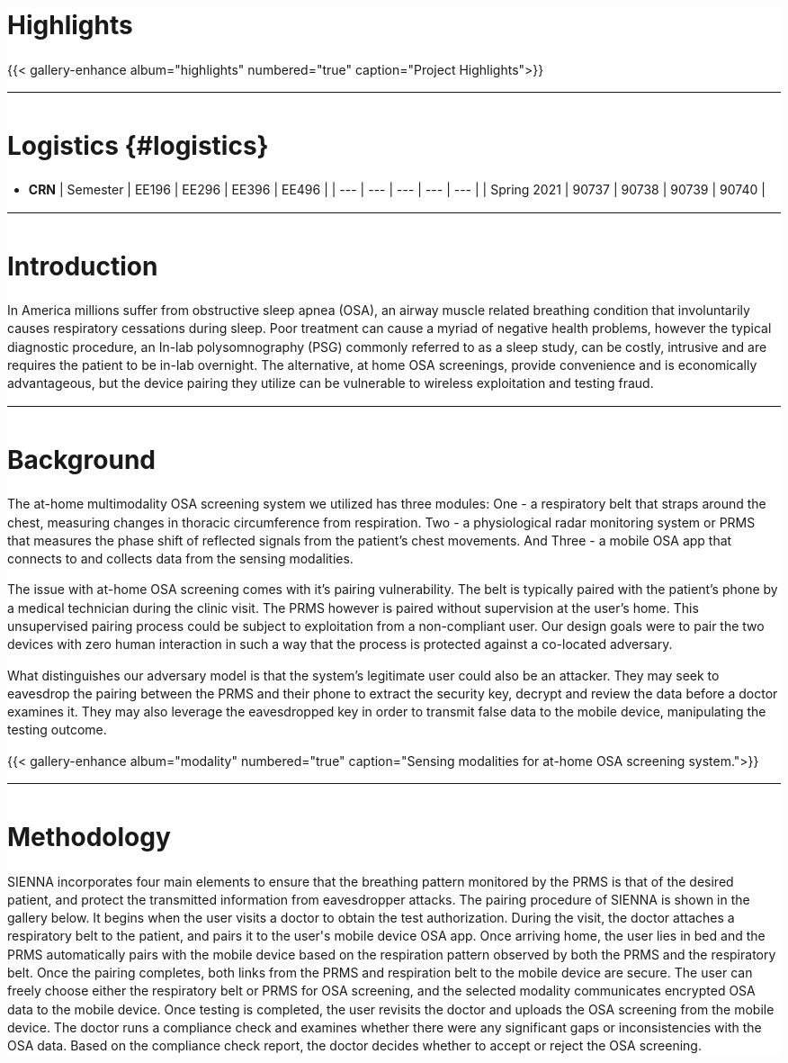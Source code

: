 # Highlights
{{< gallery-enhance album="highlights" numbered="true" caption="Project Highlights">}}

***
# Logistics {#logistics}
- **CRN**
| Semester    | EE196 | EE296 | EE396 | EE496 |
| ---         | ---   | ---   | ---   | ---   |
| Spring 2021 | 90737 | 90738 | 90739 | 90740 |
 ***

# Introduction
  In America millions suffer from obstructive sleep apnea (OSA), an airway muscle related breathing condition that involuntarily causes respiratory cessations during sleep. Poor treatment can cause a myriad of negative health problems, however the typical diagnostic procedure, an In-lab polysomnography (PSG) commonly referred to as a sleep study, can be costly, intrusive and are requires the patient to be in-lab overnight. The alternative, at home OSA screenings, provide convenience and is economically advantageous, but the device pairing they utilize can be vulnerable to wireless exploitation and testing fraud.

***

# Background
  The at-home multimodality OSA screening system we utilized has three modules: One - a respiratory belt that straps around the chest, measuring changes in thoracic circumference from respiration. Two - a physiological radar monitoring system or PRMS that measures the phase shift of reflected signals from the patient’s chest movements. And Three - a mobile OSA app that connects to and collects data from the sensing modalities.
  
  The issue with at-home OSA screening comes with it’s pairing vulnerability. The belt is typically paired with the patient’s phone by a medical technician during the clinic visit. The PRMS however is paired without supervision at the user’s home. This unsupervised pairing process could be subject to exploitation from a non-compliant user. Our design goals were to pair the two devices with zero human interaction in such a way that the process is protected against a co-located adversary.
  
  What distinguishes our adversary model is that the system’s legitimate user could also be an attacker. They may seek to eavesdrop the pairing between the PRMS and their phone to extract the security key, decrypt and review the data before a doctor examines it. They may also leverage the eavesdropped key in order to transmit false data to the mobile device, manipulating the testing outcome. 

{{< gallery-enhance album="modality" numbered="true" caption="Sensing modalities for at-home OSA screening system.">}}
***

# Methodology  
SIENNA incorporates four main elements to ensure that the breathing pattern monitored by the PRMS is that of the desired patient, and protect the transmitted information from eavesdropper attacks. The pairing procedure of SIENNA is shown in the gallery below. It begins when the user visits a doctor to obtain the test authorization. During the visit, the doctor attaches a respiratory belt to the patient, and pairs it to the user's mobile device OSA app. Once arriving home, the user lies in bed and the PRMS automatically pairs with the mobile device based on the respiration pattern observed by both the PRMS and the respiratory belt. Once the pairing completes, both links from the PRMS and respiration belt to the mobile device are secure. The user can freely choose either the respiratory belt or PRMS for OSA screening, and the selected modality communicates encrypted OSA data to the mobile device. Once testing is completed, the user revisits the doctor and uploads the OSA screening from the mobile device. The doctor runs a compliance check and examines whether there were any significant gaps or inconsistencies with the OSA data. Based on the compliance check report, the doctor decides whether to accept or reject the OSA screening.